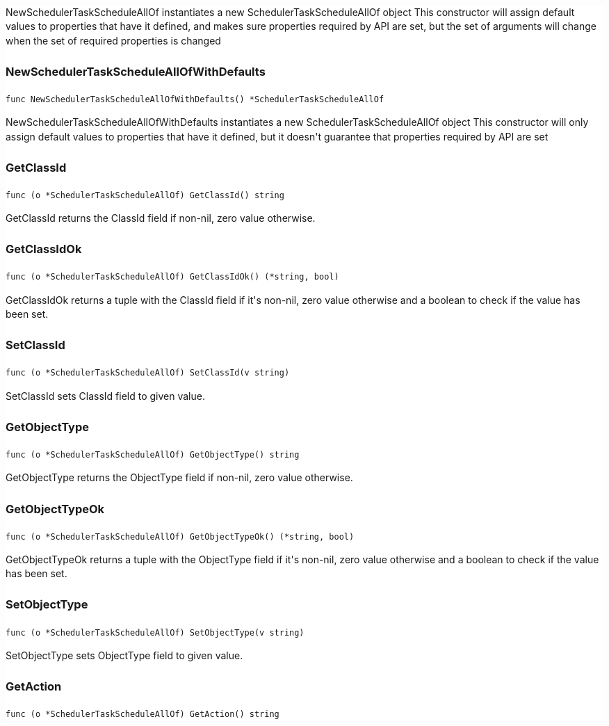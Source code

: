 NewSchedulerTaskScheduleAllOf instantiates a new SchedulerTaskScheduleAllOf object
This constructor will assign default values to properties that have it defined,
and makes sure properties required by API are set, but the set of arguments
will change when the set of required properties is changed

### NewSchedulerTaskScheduleAllOfWithDefaults

`func NewSchedulerTaskScheduleAllOfWithDefaults() *SchedulerTaskScheduleAllOf`

NewSchedulerTaskScheduleAllOfWithDefaults instantiates a new SchedulerTaskScheduleAllOf object
This constructor will only assign default values to properties that have it defined,
but it doesn't guarantee that properties required by API are set

### GetClassId

`func (o *SchedulerTaskScheduleAllOf) GetClassId() string`

GetClassId returns the ClassId field if non-nil, zero value otherwise.

### GetClassIdOk

`func (o *SchedulerTaskScheduleAllOf) GetClassIdOk() (*string, bool)`

GetClassIdOk returns a tuple with the ClassId field if it's non-nil, zero value otherwise
and a boolean to check if the value has been set.

### SetClassId

`func (o *SchedulerTaskScheduleAllOf) SetClassId(v string)`

SetClassId sets ClassId field to given value.


### GetObjectType

`func (o *SchedulerTaskScheduleAllOf) GetObjectType() string`

GetObjectType returns the ObjectType field if non-nil, zero value otherwise.

### GetObjectTypeOk

`func (o *SchedulerTaskScheduleAllOf) GetObjectTypeOk() (*string, bool)`

GetObjectTypeOk returns a tuple with the ObjectType field if it's non-nil, zero value otherwise
and a boolean to check if the value has been set.

### SetObjectType

`func (o *SchedulerTaskScheduleAllOf) SetObjectType(v string)`

SetObjectType sets ObjectType field to given value.


### GetAction

`func (o *SchedulerTaskScheduleAllOf) GetAction() string`
